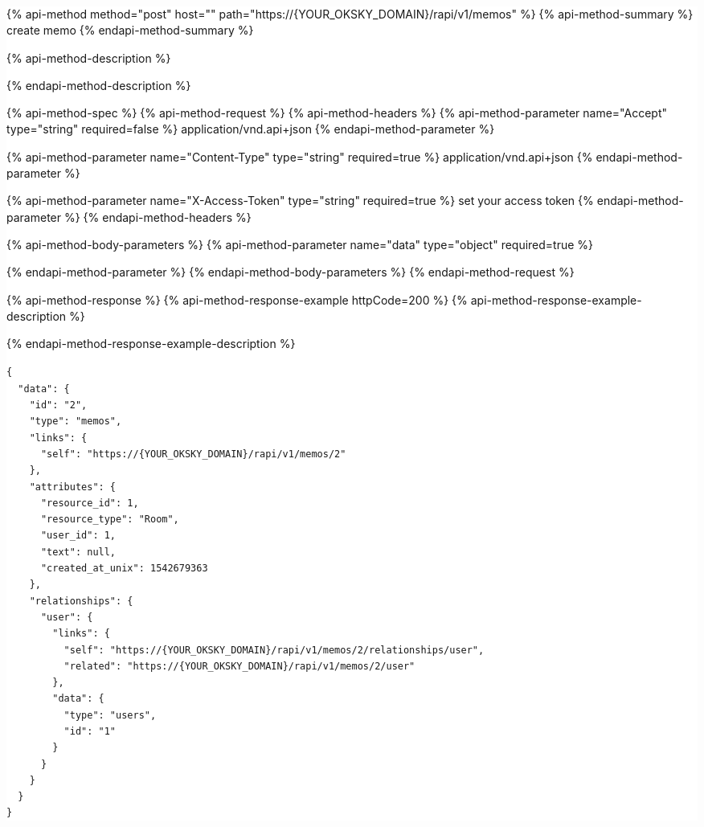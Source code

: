 {% api-method method="post" host="" path="https://{YOUR\_OKSKY\_DOMAIN}/rapi/v1/memos" %}
{% api-method-summary %}
create memo
{% endapi-method-summary %}

{% api-method-description %}

{% endapi-method-description %}

{% api-method-spec %}
{% api-method-request %}
{% api-method-headers %}
{% api-method-parameter name="Accept" type="string" required=false %}
application/vnd.api+json
{% endapi-method-parameter %}

{% api-method-parameter name="Content-Type" type="string" required=true %}
application/vnd.api+json
{% endapi-method-parameter %}

{% api-method-parameter name="X-Access-Token" type="string" required=true %}
set your access token
{% endapi-method-parameter %}
{% endapi-method-headers %}

{% api-method-body-parameters %}
{% api-method-parameter name="data" type="object" required=true %}

{% endapi-method-parameter %}
{% endapi-method-body-parameters %}
{% endapi-method-request %}

{% api-method-response %}
{% api-method-response-example httpCode=200 %}
{% api-method-response-example-description %}

{% endapi-method-response-example-description %}

```text
{
  "data": {
    "id": "2",
    "type": "memos",
    "links": {
      "self": "https://{YOUR_OKSKY_DOMAIN}/rapi/v1/memos/2"
    },
    "attributes": {
      "resource_id": 1,
      "resource_type": "Room",
      "user_id": 1,
      "text": null,
      "created_at_unix": 1542679363
    },
    "relationships": {
      "user": {
        "links": {
          "self": "https://{YOUR_OKSKY_DOMAIN}/rapi/v1/memos/2/relationships/user",
          "related": "https://{YOUR_OKSKY_DOMAIN}/rapi/v1/memos/2/user"
        },
        "data": {
          "type": "users",
          "id": "1"
        }
      }
    }
  }
}
```